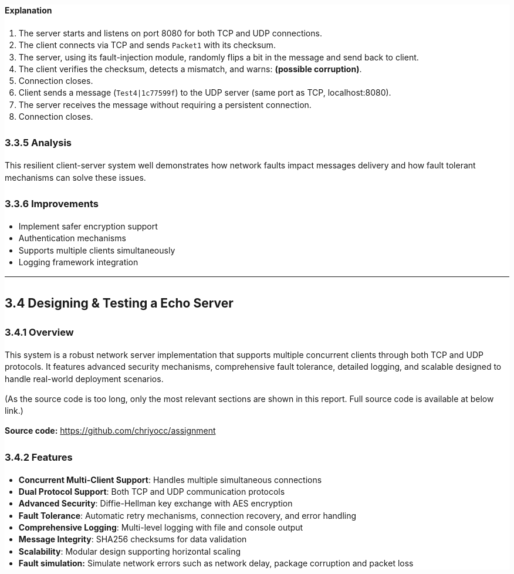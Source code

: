 #### Explanation

1.  The server starts and listens on port 8080 for both TCP and UDP connections.
2.  The client connects via TCP and sends `Packet1` with its checksum.
3.  The server, using its fault-injection module, randomly flips a bit in the message and send back to client.
4.  The client verifies the checksum, detects a mismatch, and warns: **(possible corruption)**.
5.  Connection closes.
6.  Client sends a message (`Test4|1c77599f`) to the UDP server (same port as TCP, localhost:8080).
7.  The server receives the message without requiring a persistent connection.
8.  Connection closes.



### 3.3.5 Analysis

This resilient client-server system well demonstrates how network faults impact messages delivery and how fault tolerant mechanisms can solve these issues.



### 3.3.6 Improvements

-   Implement safer encryption support
-   Authentication mechanisms
-   Supports multiple clients simultaneously
-   Logging framework integration



------



## 3.4 Designing & Testing a Echo Server

### 3.4.1 Overview

This system is a robust network server implementation that supports multiple concurrent clients through both TCP and UDP protocols. It features advanced security mechanisms, comprehensive fault tolerance, detailed logging, and scalable designed to handle real-world deployment scenarios.

(As the source code is too long, only the most relevant sections are shown in this report. Full source code is available at below link.)

**Source code:** <https://github.com/chriyocc/assignment>



### 3.4.2 Features

-   **Concurrent Multi-Client Support**: Handles multiple simultaneous connections
-   **Dual Protocol Support**: Both TCP and UDP communication protocols
-   **Advanced Security**: Diffie-Hellman key exchange with AES encryption
-   **Fault Tolerance**: Automatic retry mechanisms, connection recovery, and error handling
-   **Comprehensive Logging**: Multi-level logging with file and console output
-   **Message Integrity**: SHA256 checksums for data validation
-   **Scalability**: Modular design supporting horizontal scaling
-   **Fault simulation:** Simulate network errors such as network delay, package corruption and packet loss
